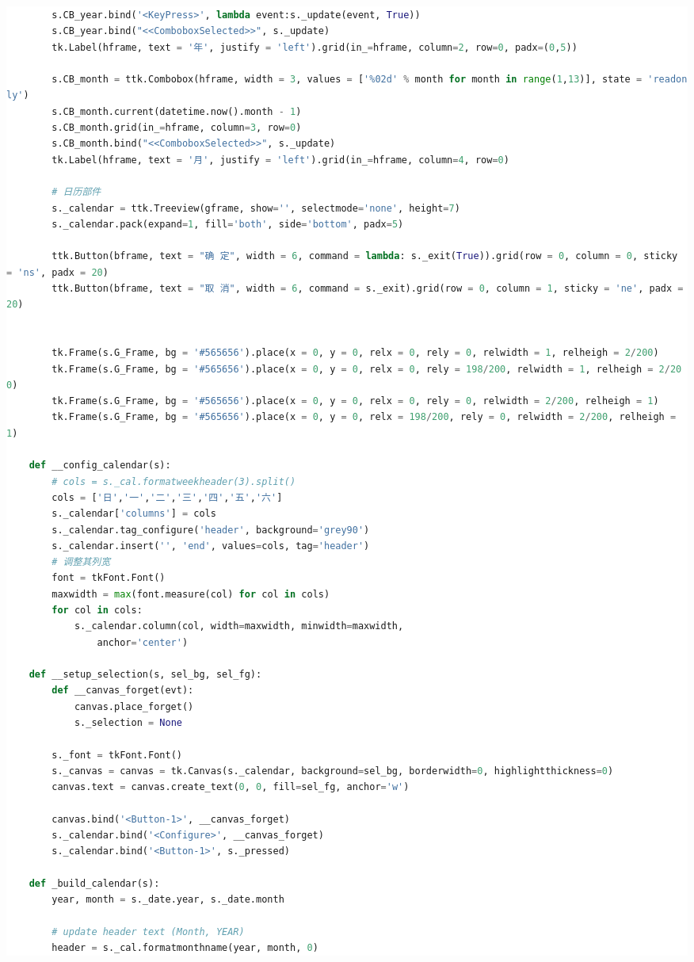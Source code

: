 ```python
        s.CB_year.bind('<KeyPress>', lambda event:s._update(event, True))
        s.CB_year.bind("<<ComboboxSelected>>", s._update)
        tk.Label(hframe, text = '年', justify = 'left').grid(in_=hframe, column=2, row=0, padx=(0,5))

        s.CB_month = ttk.Combobox(hframe, width = 3, values = ['%02d' % month for month in range(1,13)], state = 'readonly')
        s.CB_month.current(datetime.now().month - 1)
        s.CB_month.grid(in_=hframe, column=3, row=0)
        s.CB_month.bind("<<ComboboxSelected>>", s._update)
        tk.Label(hframe, text = '月', justify = 'left').grid(in_=hframe, column=4, row=0)

        # 日历部件
        s._calendar = ttk.Treeview(gframe, show='', selectmode='none', height=7)
        s._calendar.pack(expand=1, fill='both', side='bottom', padx=5)

        ttk.Button(bframe, text = "确 定", width = 6, command = lambda: s._exit(True)).grid(row = 0, column = 0, sticky = 'ns', padx = 20)
        ttk.Button(bframe, text = "取 消", width = 6, command = s._exit).grid(row = 0, column = 1, sticky = 'ne', padx = 20)
        
        
        tk.Frame(s.G_Frame, bg = '#565656').place(x = 0, y = 0, relx = 0, rely = 0, relwidth = 1, relheigh = 2/200)
        tk.Frame(s.G_Frame, bg = '#565656').place(x = 0, y = 0, relx = 0, rely = 198/200, relwidth = 1, relheigh = 2/200)
        tk.Frame(s.G_Frame, bg = '#565656').place(x = 0, y = 0, relx = 0, rely = 0, relwidth = 2/200, relheigh = 1)
        tk.Frame(s.G_Frame, bg = '#565656').place(x = 0, y = 0, relx = 198/200, rely = 0, relwidth = 2/200, relheigh = 1)

    def __config_calendar(s):
        # cols = s._cal.formatweekheader(3).split()
        cols = ['日','一','二','三','四','五','六']
        s._calendar['columns'] = cols
        s._calendar.tag_configure('header', background='grey90')
        s._calendar.insert('', 'end', values=cols, tag='header')
        # 调整其列宽
        font = tkFont.Font()
        maxwidth = max(font.measure(col) for col in cols)
        for col in cols:
            s._calendar.column(col, width=maxwidth, minwidth=maxwidth,
                anchor='center')

    def __setup_selection(s, sel_bg, sel_fg):
        def __canvas_forget(evt):
            canvas.place_forget()
            s._selection = None

        s._font = tkFont.Font()
        s._canvas = canvas = tk.Canvas(s._calendar, background=sel_bg, borderwidth=0, highlightthickness=0)
        canvas.text = canvas.create_text(0, 0, fill=sel_fg, anchor='w')

        canvas.bind('<Button-1>', __canvas_forget)
        s._calendar.bind('<Configure>', __canvas_forget)
        s._calendar.bind('<Button-1>', s._pressed)

    def _build_calendar(s):
        year, month = s._date.year, s._date.month

        # update header text (Month, YEAR)
        header = s._cal.formatmonthname(year, month, 0)
```
